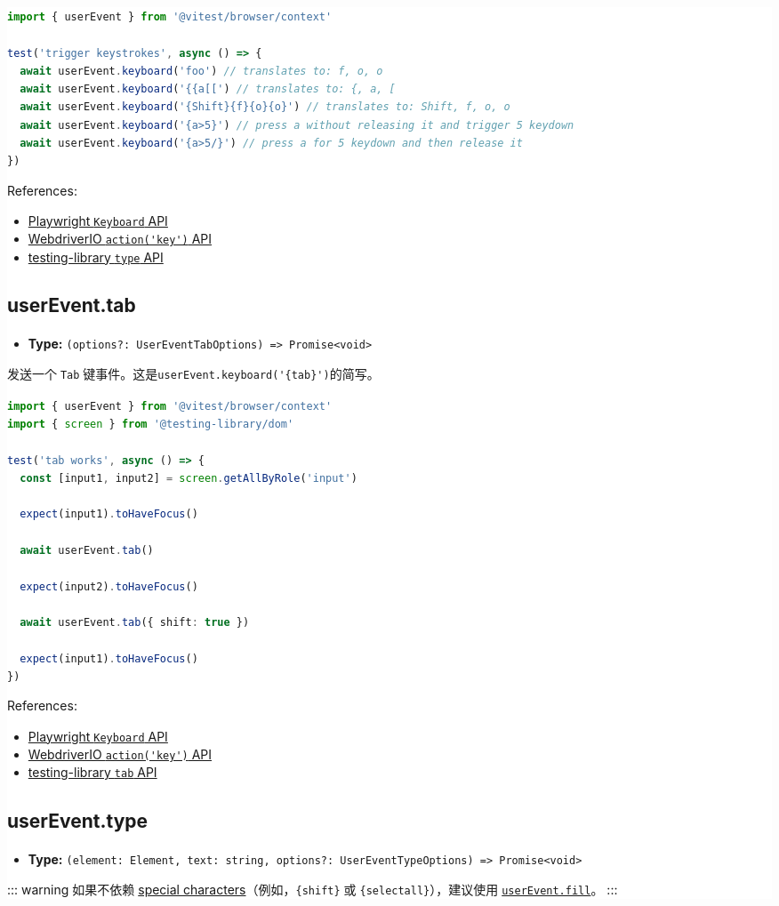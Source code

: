 ```ts
import { userEvent } from '@vitest/browser/context'

test('trigger keystrokes', async () => {
  await userEvent.keyboard('foo') // translates to: f, o, o
  await userEvent.keyboard('{{a[[') // translates to: {, a, [
  await userEvent.keyboard('{Shift}{f}{o}{o}') // translates to: Shift, f, o, o
  await userEvent.keyboard('{a>5}') // press a without releasing it and trigger 5 keydown
  await userEvent.keyboard('{a>5/}') // press a for 5 keydown and then release it
})
```

References:

- [Playwright `Keyboard` API](https://playwright.dev/docs/api/class-keyboard)
- [WebdriverIO `action('key')` API](https://webdriver.io/docs/api/browser/action#key-input-source)
- [testing-library `type` API](https://testing-library.com/docs/user-event/utility/#type)

## userEvent.tab

- **Type:** `(options?: UserEventTabOptions) => Promise<void>`

发送一个 `Tab` 键事件。这是`userEvent.keyboard('{tab}')`的简写。

```ts
import { userEvent } from '@vitest/browser/context'
import { screen } from '@testing-library/dom'

test('tab works', async () => {
  const [input1, input2] = screen.getAllByRole('input')

  expect(input1).toHaveFocus()

  await userEvent.tab()

  expect(input2).toHaveFocus()

  await userEvent.tab({ shift: true })

  expect(input1).toHaveFocus()
})
```

References:

- [Playwright `Keyboard` API](https://playwright.dev/docs/api/class-keyboard)
- [WebdriverIO `action('key')` API](https://webdriver.io/docs/api/browser/action#key-input-source)
- [testing-library `tab` API](https://testing-library.com/docs/user-event/convenience/#tab)

## userEvent.type

- **Type:** `(element: Element, text: string, options?: UserEventTypeOptions) => Promise<void>`

::: warning
如果不依赖 [special characters](https://testing-library.com/docs/user-event/keyboard)（例如，`{shift}` 或 `{selectall}`），建议使用 [`userEvent.fill`](#userevent-fill)。
:::
